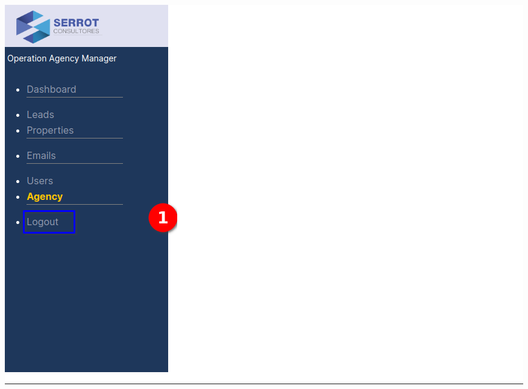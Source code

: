 ![Agency agent User Menu](images/../public/images/users/Agency-manager/modules/Menu/agencymanagermenulogout.png " Agency Agent User Menu")

---